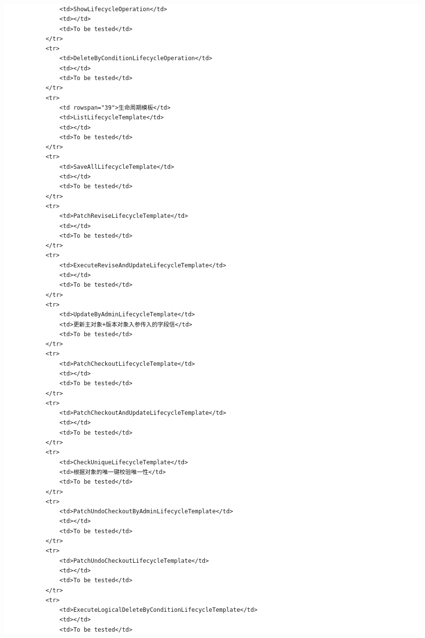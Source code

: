                     <td>ShowLifecycleOperation</td>
                    <td></td>
                    <td>To be tested</td>
                </tr>
                <tr>
                    <td>DeleteByConditionLifecycleOperation</td>
                    <td></td>
                    <td>To be tested</td>
                </tr>
                <tr>
                    <td rowspan="39">生命周期模板</td>
                    <td>ListLifecycleTemplate</td>
                    <td></td>
                    <td>To be tested</td>
                </tr>
                <tr>
                    <td>SaveAllLifecycleTemplate</td>
                    <td></td>
                    <td>To be tested</td>
                </tr>
                <tr>
                    <td>PatchReviseLifecycleTemplate</td>
                    <td></td>
                    <td>To be tested</td>
                </tr>
                <tr>
                    <td>ExecuteReviseAndUpdateLifecycleTemplate</td>
                    <td></td>
                    <td>To be tested</td>
                </tr>
                <tr>
                    <td>UpdateByAdminLifecycleTemplate</td>
                    <td>更新主对象+版本对象入参传入的字段信</td>
                    <td>To be tested</td>
                </tr>
                <tr>
                    <td>PatchCheckoutLifecycleTemplate</td>
                    <td></td>
                    <td>To be tested</td>
                </tr>
                <tr>
                    <td>PatchCheckoutAndUpdateLifecycleTemplate</td>
                    <td></td>
                    <td>To be tested</td>
                </tr>
                <tr>
                    <td>CheckUniqueLifecycleTemplate</td>
                    <td>根据对象的唯一键校验唯一性</td>
                    <td>To be tested</td>
                </tr>
                <tr>
                    <td>PatchUndoCheckoutByAdminLifecycleTemplate</td>
                    <td></td>
                    <td>To be tested</td>
                </tr>
                <tr>
                    <td>PatchUndoCheckoutLifecycleTemplate</td>
                    <td></td>
                    <td>To be tested</td>
                </tr>
                <tr>
                    <td>ExecuteLogicalDeleteByConditionLifecycleTemplate</td>
                    <td></td>
                    <td>To be tested</td>